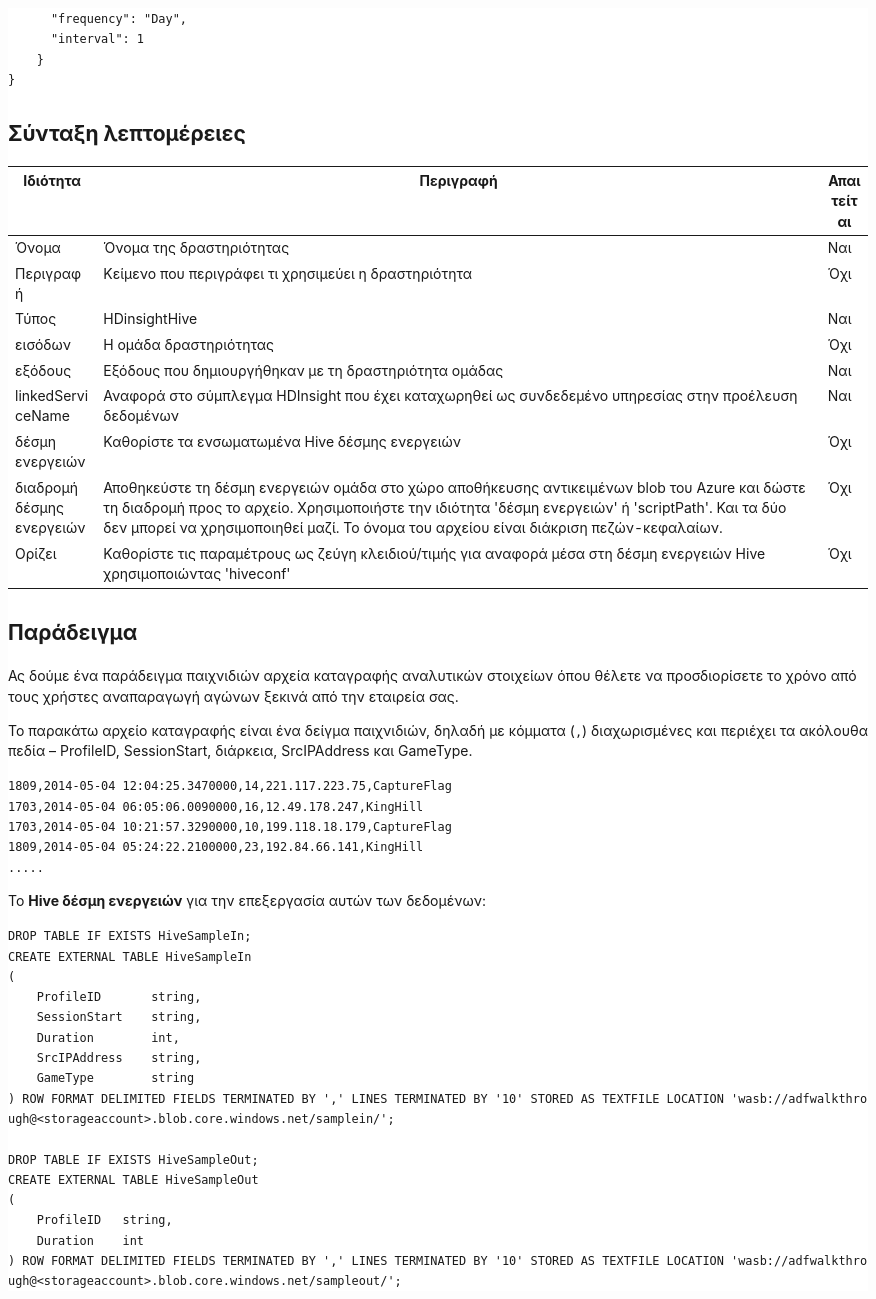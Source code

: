          "frequency": "Day",
          "interval": 1
        }
    }
    
## <a name="syntax-details"></a>Σύνταξη λεπτομέρειες

Ιδιότητα | Περιγραφή | Απαιτείται
-------- | ----------- | --------
Όνομα | Όνομα της δραστηριότητας | Ναι
Περιγραφή | Κείμενο που περιγράφει τι χρησιμεύει η δραστηριότητα | Όχι
Τύπος | HDinsightHive | Ναι
εισόδων | Η ομάδα δραστηριότητας | Όχι
εξόδους | Εξόδους που δημιουργήθηκαν με τη δραστηριότητα ομάδας | Ναι 
linkedServiceName | Αναφορά στο σύμπλεγμα HDInsight που έχει καταχωρηθεί ως συνδεδεμένο υπηρεσίας στην προέλευση δεδομένων | Ναι 
δέσμη ενεργειών | Καθορίστε τα ενσωματωμένα Hive δέσμης ενεργειών | Όχι
διαδρομή δέσμης ενεργειών | Αποθηκεύστε τη δέσμη ενεργειών ομάδα στο χώρο αποθήκευσης αντικειμένων blob του Azure και δώστε τη διαδρομή προς το αρχείο. Χρησιμοποιήστε την ιδιότητα 'δέσμη ενεργειών' ή 'scriptPath'. Και τα δύο δεν μπορεί να χρησιμοποιηθεί μαζί. Το όνομα του αρχείου είναι διάκριση πεζών-κεφαλαίων. | Όχι 
Ορίζει | Καθορίστε τις παραμέτρους ως ζεύγη κλειδιού/τιμής για αναφορά μέσα στη δέσμη ενεργειών Hive χρησιμοποιώντας 'hiveconf'  | Όχι

## <a name="example"></a>Παράδειγμα

Ας δούμε ένα παράδειγμα παιχνιδιών αρχεία καταγραφής αναλυτικών στοιχείων όπου θέλετε να προσδιορίσετε το χρόνο από τους χρήστες αναπαραγωγή αγώνων ξεκινά από την εταιρεία σας. 

Το παρακάτω αρχείο καταγραφής είναι ένα δείγμα παιχνιδιών, δηλαδή με κόμματα (`,`) διαχωρισμένες και περιέχει τα ακόλουθα πεδία – ProfileID, SessionStart, διάρκεια, SrcIPAddress και GameType.

    1809,2014-05-04 12:04:25.3470000,14,221.117.223.75,CaptureFlag
    1703,2014-05-04 06:05:06.0090000,16,12.49.178.247,KingHill
    1703,2014-05-04 10:21:57.3290000,10,199.118.18.179,CaptureFlag
    1809,2014-05-04 05:24:22.2100000,23,192.84.66.141,KingHill
    .....

Το **Hive δέσμη ενεργειών** για την επεξεργασία αυτών των δεδομένων:

    DROP TABLE IF EXISTS HiveSampleIn; 
    CREATE EXTERNAL TABLE HiveSampleIn 
    (
        ProfileID       string, 
        SessionStart    string, 
        Duration        int, 
        SrcIPAddress    string, 
        GameType        string
    ) ROW FORMAT DELIMITED FIELDS TERMINATED BY ',' LINES TERMINATED BY '10' STORED AS TEXTFILE LOCATION 'wasb://adfwalkthrough@<storageaccount>.blob.core.windows.net/samplein/'; 
    
    DROP TABLE IF EXISTS HiveSampleOut; 
    CREATE EXTERNAL TABLE HiveSampleOut 
    (   
        ProfileID   string, 
        Duration    int
    ) ROW FORMAT DELIMITED FIELDS TERMINATED BY ',' LINES TERMINATED BY '10' STORED AS TEXTFILE LOCATION 'wasb://adfwalkthrough@<storageaccount>.blob.core.windows.net/sampleout/';
    